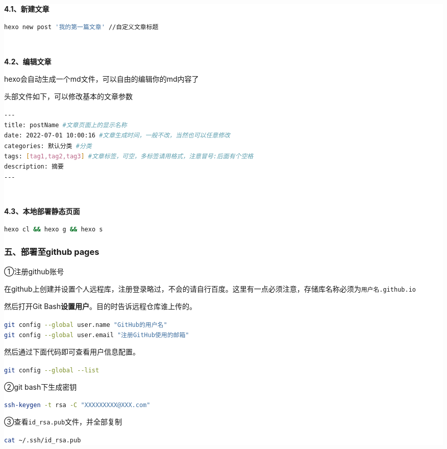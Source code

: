 **4.1、新建文章**

```bash
hexo new post '我的第一篇文章' //自定义文章标题
```

</br>

**4.2、编辑文章**

hexo会自动生成一个md文件，可以自由的编辑你的md内容了

头部文件如下，可以修改基本的文章参数

```bash
---
title: postName #文章页面上的显示名称
date: 2022-07-01 10:00:16 #文章生成时间，一般不改，当然也可以任意修改
categories: 默认分类 #分类
tags: [tag1,tag2,tag3] #文章标签，可空，多标签请用格式，注意冒号:后面有个空格
description: 摘要
---
```

</br>

**4.3、本地部署静态页面**

```bash
hexo cl && hexo g && hexo s
```



### 五、部署至github pages

①注册github账号

在github上创建并设置个人远程库，注册登录略过，不会的请自行百度。这里有一点必须注意，存储库名称必须为`用户名.github.io`

然后打开Git Bash**设置用户**。目的时告诉远程仓库谁上传的。

```bash
git config --global user.name "GitHub的用户名"
git config --global user.email "注册GitHub使用的邮箱"
```

然后通过下面代码即可查看用户信息配置。

```bash
git config --global --list
```

②git bash下生成密钥

```bash
ssh-keygen -t rsa -C "XXXXXXXXX@XXX.com"
```

③查看`id_rsa.pub`文件，并全部复制

```bash
cat ~/.ssh/id_rsa.pub
```
